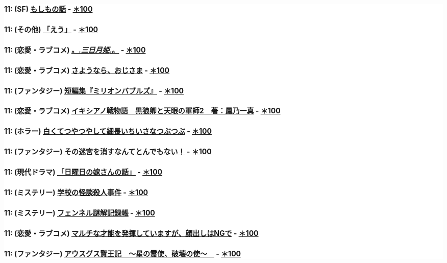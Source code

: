 #### 11: (SF) [もしもの話](https://kakuyomu.jp/works/1177354054880427912) - [＊100](https://kakuyomu.jp/works/1177354054880427912/reviews)

#### 11: (その他) [「えう」](https://kakuyomu.jp/works/1177354054880220142) - [＊100](https://kakuyomu.jp/works/1177354054880220142/reviews)

#### 11: (恋愛・ラブコメ) [。.*三日月姫*.。](https://kakuyomu.jp/works/4852201425154898620) - [＊100](https://kakuyomu.jp/works/4852201425154898620/reviews)

#### 11: (恋愛・ラブコメ) [さようなら、おじさま](https://kakuyomu.jp/works/1177354054880273271) - [＊100](https://kakuyomu.jp/works/1177354054880273271/reviews)

#### 11: (ファンタジー) [短編集『ミリオンバブルズ』](https://kakuyomu.jp/works/4852201425154905298) - [＊100](https://kakuyomu.jp/works/4852201425154905298/reviews)

#### 11: (恋愛・ラブコメ) [イキシアノ戦物語　黒狼卿と天眼の軍師2　著：鳳乃一真](https://kakuyomu.jp/works/4852201425154982174) - [＊100](https://kakuyomu.jp/works/4852201425154982174/reviews)

#### 11: (ホラー) [白くてつやつやして細長いちいさなつぶつぶ](https://kakuyomu.jp/works/1177354054880323772) - [＊100](https://kakuyomu.jp/works/1177354054880323772/reviews)

#### 11: (ファンタジー) [その迷宮を消すなんてとんでもない！](https://kakuyomu.jp/works/1177354054880414856) - [＊100](https://kakuyomu.jp/works/1177354054880414856/reviews)

#### 11: (現代ドラマ) [「日曜日の嫁さんの話」](https://kakuyomu.jp/works/4852201425154887353) - [＊100](https://kakuyomu.jp/works/4852201425154887353/reviews)

#### 11: (ミステリー) [学校の怪談殺人事件](https://kakuyomu.jp/works/1177354054880235291) - [＊100](https://kakuyomu.jp/works/1177354054880235291/reviews)

#### 11: (ミステリー) [フェンネル謎解記録帳](https://kakuyomu.jp/works/1177354054880364928) - [＊100](https://kakuyomu.jp/works/1177354054880364928/reviews)

#### 11: (恋愛・ラブコメ) [マルチな才能を発揮していますが、顔出しはNGで](https://kakuyomu.jp/works/1177354054880365016) - [＊100](https://kakuyomu.jp/works/1177354054880365016/reviews)

#### 11: (ファンタジー) [アウスグス賢王記　～星の霊使、破壊の使～　](https://kakuyomu.jp/works/4852201425154872320) - [＊100](https://kakuyomu.jp/works/4852201425154872320/reviews)
